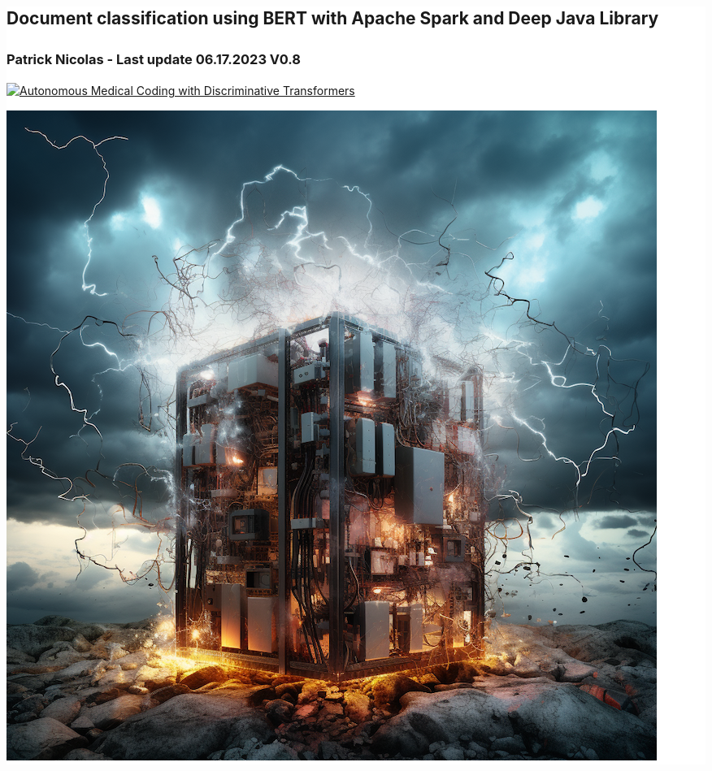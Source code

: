 ##  Document classification using BERT with Apache Spark and Deep Java Library
### Patrick Nicolas - Last update 06.17.2023 V0.8

[![Autonomous Medical Coding with Discriminative Transformers](images/ThumbnailDiscriminativeTransformer.png)](https://www.slideshare.net/pnicolas/autonomous-medical-coding-with-discriminative-transformers-256342255)

![BERT on Spark](images/banner.png)
